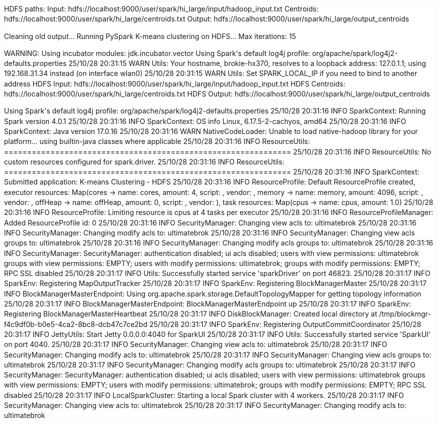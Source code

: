 HDFS paths:
  Input: hdfs://localhost:9000/user/spark/hi_large/input/hadoop_input.txt
  Centroids: hdfs://localhost:9000/user/spark/hi_large/centroids.txt
  Output: hdfs://localhost:9000/user/spark/hi_large/output_centroids

Cleaning old output...
Running PySpark K-means clustering on HDFS...
Max iterations: 15

WARNING: Using incubator modules: jdk.incubator.vector
Using Spark's default log4j profile: org/apache/spark/log4j2-defaults.properties
25/10/28 20:31:15 WARN Utils: Your hostname, brokie-hx370, resolves to a loopback address: 127.0.1.1; using 192.168.31.34 instead (on interface wlan0)
25/10/28 20:31:15 WARN Utils: Set SPARK_LOCAL_IP if you need to bind to another address
HDFS Input: hdfs://localhost:9000/user/spark/hi_large/input/hadoop_input.txt
HDFS Centroids: hdfs://localhost:9000/user/spark/hi_large/centroids.txt
HDFS Output: hdfs://localhost:9000/user/spark/hi_large/output_centroids

Using Spark's default log4j profile: org/apache/spark/log4j2-defaults.properties
25/10/28 20:31:16 INFO SparkContext: Running Spark version 4.0.1
25/10/28 20:31:16 INFO SparkContext: OS info Linux, 6.17.5-2-cachyos, amd64
25/10/28 20:31:16 INFO SparkContext: Java version 17.0.16
25/10/28 20:31:16 WARN NativeCodeLoader: Unable to load native-hadoop library for your platform... using builtin-java classes where applicable
25/10/28 20:31:16 INFO ResourceUtils: ==============================================================
25/10/28 20:31:16 INFO ResourceUtils: No custom resources configured for spark.driver.
25/10/28 20:31:16 INFO ResourceUtils: ==============================================================
25/10/28 20:31:16 INFO SparkContext: Submitted application: K-means Clustering - HDFS
25/10/28 20:31:16 INFO ResourceProfile: Default ResourceProfile created, executor resources: Map(cores -> name: cores, amount: 4, script: , vendor: , memory -> name: memory, amount: 4096, script: , vendor: , offHeap -> name: offHeap, amount: 0, script: , vendor: ), task resources: Map(cpus -> name: cpus, amount: 1.0)
25/10/28 20:31:16 INFO ResourceProfile: Limiting resource is cpus at 4 tasks per executor
25/10/28 20:31:16 INFO ResourceProfileManager: Added ResourceProfile id: 0
25/10/28 20:31:16 INFO SecurityManager: Changing view acls to: ultimatebrok
25/10/28 20:31:16 INFO SecurityManager: Changing modify acls to: ultimatebrok
25/10/28 20:31:16 INFO SecurityManager: Changing view acls groups to: ultimatebrok
25/10/28 20:31:16 INFO SecurityManager: Changing modify acls groups to: ultimatebrok
25/10/28 20:31:16 INFO SecurityManager: SecurityManager: authentication disabled; ui acls disabled; users with view permissions: ultimatebrok groups with view permissions: EMPTY; users with modify permissions: ultimatebrok; groups with modify permissions: EMPTY; RPC SSL disabled
25/10/28 20:31:17 INFO Utils: Successfully started service 'sparkDriver' on port 46823.
25/10/28 20:31:17 INFO SparkEnv: Registering MapOutputTracker
25/10/28 20:31:17 INFO SparkEnv: Registering BlockManagerMaster
25/10/28 20:31:17 INFO BlockManagerMasterEndpoint: Using org.apache.spark.storage.DefaultTopologyMapper for getting topology information
25/10/28 20:31:17 INFO BlockManagerMasterEndpoint: BlockManagerMasterEndpoint up
25/10/28 20:31:17 INFO SparkEnv: Registering BlockManagerMasterHeartbeat
25/10/28 20:31:17 INFO DiskBlockManager: Created local directory at /tmp/blockmgr-f4c9df0b-b0e5-4ca2-8bc8-dcb47c7ce2bd
25/10/28 20:31:17 INFO SparkEnv: Registering OutputCommitCoordinator
25/10/28 20:31:17 INFO JettyUtils: Start Jetty 0.0.0.0:4040 for SparkUI
25/10/28 20:31:17 INFO Utils: Successfully started service 'SparkUI' on port 4040.
25/10/28 20:31:17 INFO SecurityManager: Changing view acls to: ultimatebrok
25/10/28 20:31:17 INFO SecurityManager: Changing modify acls to: ultimatebrok
25/10/28 20:31:17 INFO SecurityManager: Changing view acls groups to: ultimatebrok
25/10/28 20:31:17 INFO SecurityManager: Changing modify acls groups to: ultimatebrok
25/10/28 20:31:17 INFO SecurityManager: SecurityManager: authentication disabled; ui acls disabled; users with view permissions: ultimatebrok groups with view permissions: EMPTY; users with modify permissions: ultimatebrok; groups with modify permissions: EMPTY; RPC SSL disabled
25/10/28 20:31:17 INFO LocalSparkCluster: Starting a local Spark cluster with 4 workers.
25/10/28 20:31:17 INFO SecurityManager: Changing view acls to: ultimatebrok
25/10/28 20:31:17 INFO SecurityManager: Changing modify acls to: ultimatebrok